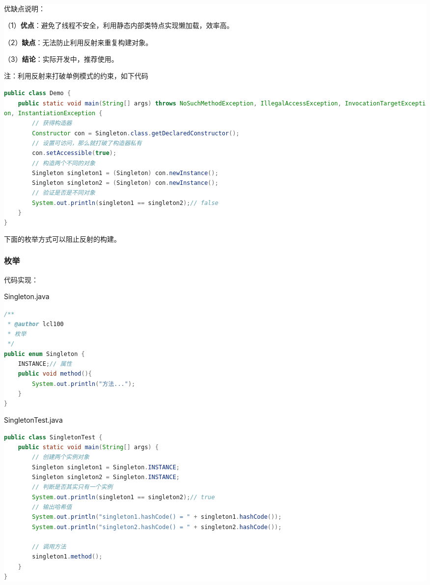 

优缺点说明：

（1）**优点**：避免了线程不安全，利用静态内部类特点实现懒加载，效率高。

（2）**缺点**：无法防止利用反射来重复构建对象。

（3）**结论**：实际开发中，推荐使用。

注：利用反射来打破单例模式的约束，如下代码

```java
public class Demo {
    public static void main(String[] args) throws NoSuchMethodException, IllegalAccessException, InvocationTargetException, InstantiationException {
        // 获得构造器
        Constructor con = Singleton.class.getDeclaredConstructor();
        // 设置可访问，那么就打破了构造器私有
        con.setAccessible(true);
        // 构造两个不同的对象
        Singleton singleton1 = (Singleton) con.newInstance();
        Singleton singleton2 = (Singleton) con.newInstance();
        // 验证是否是不同对象
        System.out.println(singleton1 == singleton2);// false
    }
}
```



下面的枚举方式可以阻止反射的构建。

### 枚举

代码实现：

Singleton.java

```java
/**
 * @author lcl100
 * 枚举
 */
public enum Singleton {
    INSTANCE;// 属性
    public void method(){
        System.out.println("方法...");
    }
}
```



SingletonTest.java

```java
public class SingletonTest {
    public static void main(String[] args) {
        // 创建两个实例对象
        Singleton singleton1 = Singleton.INSTANCE;
        Singleton singleton2 = Singleton.INSTANCE;
        // 判断是否其实只有一个实例
        System.out.println(singleton1 == singleton2);// true
        // 输出哈希值
        System.out.println("singleton1.hashCode() = " + singleton1.hashCode());
        System.out.println("singleton2.hashCode() = " + singleton2.hashCode());

        // 调用方法
        singleton1.method();
    }
}
```